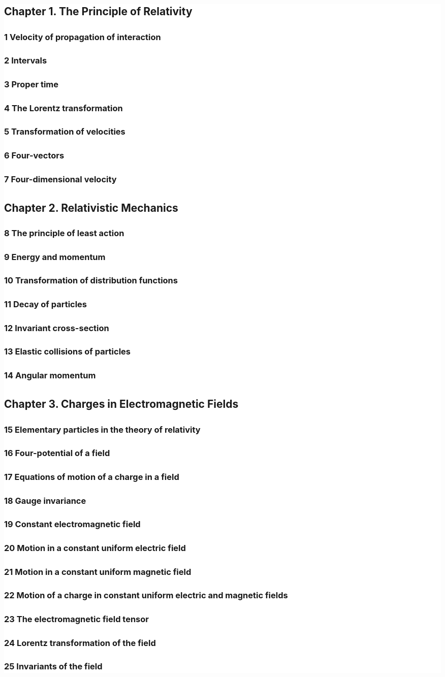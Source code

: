 
## Chapter 1. The Principle of Relativity
### 1 Velocity of propagation of interaction
### 2 Intervals
### 3 Proper time
### 4 The Lorentz transformation
### 5 Transformation of velocities
### 6 Four-vectors
### 7 Four-dimensional velocity

## Chapter 2. Relativistic Mechanics
### 8 The principle of least action
### 9 Energy and momentum
### 10 Transformation of distribution functions
### 11 Decay of particles
### 12 Invariant cross-section
### 13 Elastic collisions of particles
### 14 Angular momentum

## Chapter 3. Charges in Electromagnetic Fields
### 15 Elementary particles in the theory of relativity
### 16 Four-potential of a field
### 17 Equations of motion of a charge in a field
### 18 Gauge invariance
### 19 Constant electromagnetic field
### 20 Motion in a constant uniform electric field
### 21 Motion in a constant uniform magnetic field
### 22 Motion of a charge in constant uniform electric and magnetic fields
### 23 The electromagnetic field tensor
### 24 Lorentz transformation of the field
### 25 Invariants of the field
